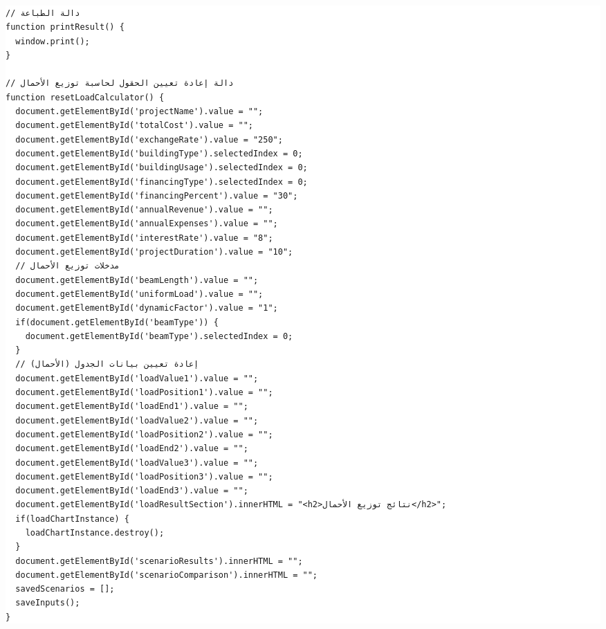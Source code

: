     // دالة الطباعة
    function printResult() {
      window.print();
    }
    
    // دالة إعادة تعيين الحقول لحاسبة توزيع الأحمال
    function resetLoadCalculator() {
      document.getElementById('projectName').value = "";
      document.getElementById('totalCost').value = "";
      document.getElementById('exchangeRate').value = "250";
      document.getElementById('buildingType').selectedIndex = 0;
      document.getElementById('buildingUsage').selectedIndex = 0;
      document.getElementById('financingType').selectedIndex = 0;
      document.getElementById('financingPercent').value = "30";
      document.getElementById('annualRevenue').value = "";
      document.getElementById('annualExpenses').value = "";
      document.getElementById('interestRate').value = "8";
      document.getElementById('projectDuration').value = "10";
      // مدخلات توزيع الأحمال
      document.getElementById('beamLength').value = "";
      document.getElementById('uniformLoad').value = "";
      document.getElementById('dynamicFactor').value = "1";
      if(document.getElementById('beamType')) {
        document.getElementById('beamType').selectedIndex = 0;
      }
      // إعادة تعيين بيانات الجدول (الأحمال)
      document.getElementById('loadValue1').value = "";
      document.getElementById('loadPosition1').value = "";
      document.getElementById('loadEnd1').value = "";
      document.getElementById('loadValue2').value = "";
      document.getElementById('loadPosition2').value = "";
      document.getElementById('loadEnd2').value = "";
      document.getElementById('loadValue3').value = "";
      document.getElementById('loadPosition3').value = "";
      document.getElementById('loadEnd3').value = "";
      document.getElementById('loadResultSection').innerHTML = "<h2>نتائج توزيع الأحمال</h2>";
      if(loadChartInstance) {
        loadChartInstance.destroy();
      }
      document.getElementById('scenarioResults').innerHTML = "";
      document.getElementById('scenarioComparison').innerHTML = "";
      savedScenarios = [];
      saveInputs();
    }
  </script>
